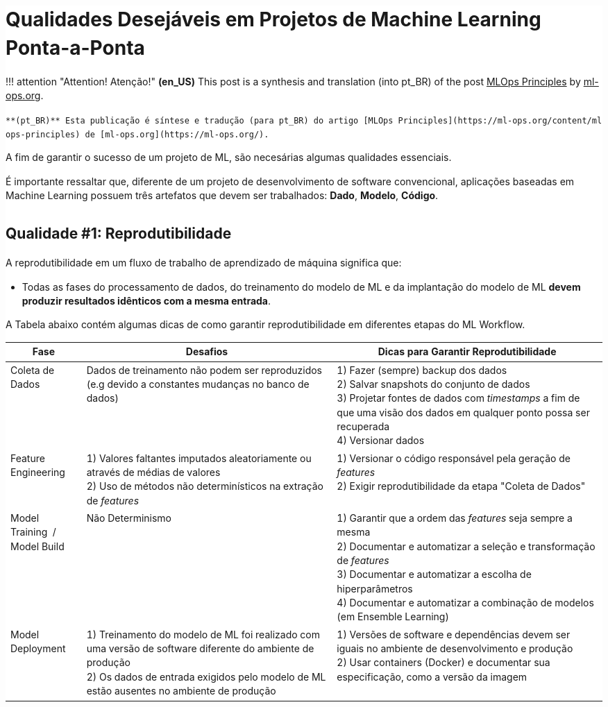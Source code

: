 # Qualidades Desejáveis em Projetos de Machine Learning Ponta-a-Ponta

!!! attention "Attention! Atenção!"
    **(en_US)** This post is a synthesis and translation (into pt_BR) of the post [MLOps Principles](https://ml-ops.org/content/mlops-principles) by [ml-ops.org](https://ml-ops.org/).

    **(pt_BR)** Esta publicação é síntese e tradução (para pt_BR) do artigo [MLOps Principles](https://ml-ops.org/content/mlops-principles) de [ml-ops.org](https://ml-ops.org/).


A fim de garantir o sucesso de um projeto de ML, são necesárias algumas qualidades essenciais.

É importante ressaltar que, diferente de um projeto de desenvolvimento de software convencional, aplicações baseadas em Machine Learning possuem três artefatos que devem ser trabalhados: **Dado**, **Modelo**, **Código**.

## Qualidade \#1: Reprodutibilidade

A reprodutibilidade em um fluxo de trabalho de aprendizado de máquina significa que:

- Todas as fases do processamento de dados, do treinamento do modelo de ML e da implantação do modelo de ML **devem produzir resultados idênticos com a mesma entrada**.

A Tabela abaixo contém algumas dicas de como garantir reprodutibilidade em diferentes etapas do ML Workflow.

<table>
<thead>
  <tr>
    <th>Fase</th>
    <th>Desafios</th>
    <th>Dicas para Garantir Reprodutibilidade</th>
  </tr>
</thead>
<tbody>
  <tr>
    <td>Coleta de Dados</td>
    <td>Dados de treinamento não podem ser reproduzidos (e.g devido a constantes mudanças no banco de dados)</td>
    <td>1) Fazer (sempre) backup dos dados<br>2) Salvar snapshots do conjunto de dados<br>3) Projetar fontes de dados com <i>timestamps</i> a fim de que uma visão dos dados em qualquer ponto possa ser recuperada<br>4) Versionar dados</td>
  </tr>
  <tr>
    <td>Feature Engineering</td>
    <td>1) Valores faltantes imputados aleatoriamente ou através de médias de valores<br>2) Uso de métodos não determinísticos na extração de <i>features</i></td>
    <td>1) Versionar o código responsável pela geração de <i>features</i><br>2) Exigir reprodutibilidade da etapa "Coleta de Dados"</td>
  </tr>
  <tr>
    <td>Model Training&nbsp;&nbsp;/ Model Build</td>
    <td>Não Determinismo</td>
    <td>1) Garantir que a ordem das <i>features</i> seja sempre a mesma<br>2) Documentar e automatizar a seleção e transformação de <i>features</i><br>3) Documentar e automatizar a escolha de hiperparâmetros<br>4) Documentar e automatizar a combinação de modelos (em Ensemble Learning)</td>
  </tr>
  <tr>
    <td>Model Deployment</td>
    <td>1) Treinamento do modelo de ML foi realizado com uma versão de software diferente do ambiente de produção<br>2) Os dados de entrada exigidos pelo modelo de ML estão ausentes no ambiente de produção</td>
    <td>1) Versões de software e dependências devem ser iguais no ambiente de desenvolvimento e produção<br>2) Usar containers (Docker) e documentar sua especificação, como a versão da imagem<br></td>